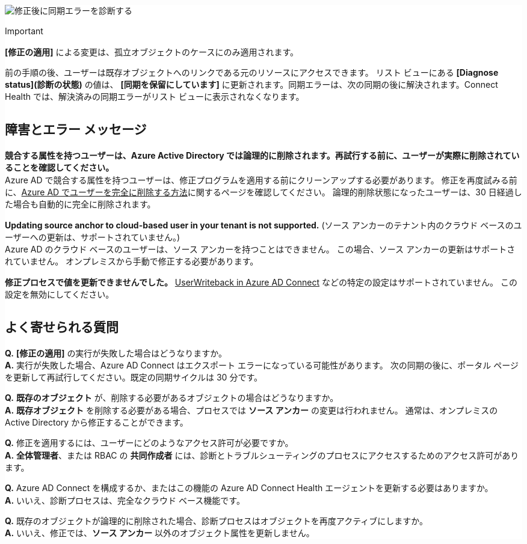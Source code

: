 ![修正後に同期エラーを診断する](./media/how-to-connect-health-diagnose-sync-errors/IIdFixAfterFix.png)

>[!IMPORTANT]
> **[修正の適用]** による変更は、孤立オブジェクトのケースにのみ適用されます。
>

前の手順の後、ユーザーは既存オブジェクトへのリンクである元のリソースにアクセスできます。 リスト ビューにある **[Diagnose status]\(診断の状態\)** の値は、 **[同期を保留にしています]** に更新されます。同期エラーは、次の同期の後に解決されます。Connect Health では、解決済みの同期エラーがリスト ビューに表示されなくなります。

## <a name="failures-and-error-messages"></a>障害とエラー メッセージ
**競合する属性を持つユーザーは、Azure Active Directory では論理的に削除されます。再試行する前に、ユーザーが実際に削除されていることを確認してください。**  
Azure AD で競合する属性を持つユーザーは、修正プログラムを適用する前にクリーンアップする必要があります。 修正を再度試みる前に、[Azure AD でユーザーを完全に削除する方法](../fundamentals/active-directory-users-restore.md)に関するページを確認してください。 論理的削除状態になったユーザーは、30 日経過した場合も自動的に完全に削除されます。 

**Updating source anchor to cloud-based user in your tenant is not supported.** (ソース アンカーのテナント内のクラウド ベースのユーザーへの更新は、サポートされていません。)  
Azure AD のクラウド ベースのユーザーは、ソース アンカーを持つことはできません。 この場合、ソース アンカーの更新はサポートされていません。 オンプレミスから手動で修正する必要があります。 

**修正プロセスで値を更新できませんでした。**
[UserWriteback in Azure AD Connect](./how-to-connect-preview.md#user-writeback) などの特定の設定はサポートされていません。 この設定を無効にしてください。 

## <a name="faq"></a>よく寄せられる質問
**Q.** **[修正の適用]** の実行が失敗した場合はどうなりますか。  
**A.** 実行が失敗した場合、Azure AD Connect はエクスポート エラーになっている可能性があります。 次の同期の後に、ポータル ページを更新して再試行してください。既定の同期サイクルは 30 分です。 


**Q.** **既存のオブジェクト** が、削除する必要があるオブジェクトの場合はどうなりますか。  
**A.** **既存オブジェクト** を削除する必要がある場合、プロセスでは **ソース アンカー** の変更は行われません。 通常は、オンプレミスの Active Directory から修正することができます。 


**Q.** 修正を適用するには、ユーザーにどのようなアクセス許可が必要ですか。  
**A.** **全体管理者**、または RBAC の **共同作成者** には、診断とトラブルシューティングのプロセスにアクセスするためのアクセス許可があります。


**Q.** Azure AD Connect を構成するか、またはこの機能の Azure AD Connect Health エージェントを更新する必要はありますか。  
**A.** いいえ、診断プロセスは、完全なクラウド ベース機能です。


**Q.** 既存のオブジェクトが論理的に削除された場合、診断プロセスはオブジェクトを再度アクティブにしますか。  
**A.** いいえ、修正では、**ソース アンカー** 以外のオブジェクト属性を更新しません。